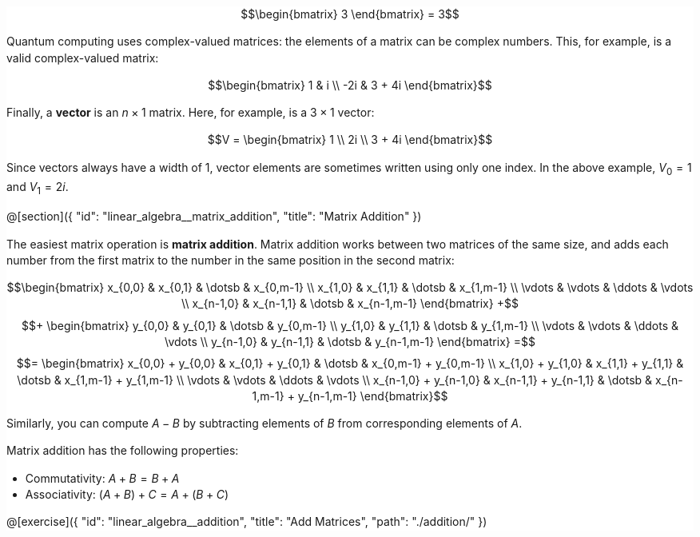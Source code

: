 $$\begin{bmatrix} 3 \end{bmatrix} = 3$$

Quantum computing uses complex-valued matrices: the elements of a matrix can be complex numbers. This, for example, is a valid complex-valued matrix:

$$\begin{bmatrix}
    1 & i \\
    -2i & 3 + 4i
\end{bmatrix}$$

Finally, a **vector** is an $n \times 1$ matrix. Here, for example, is a $3 \times 1$ vector:

$$V = \begin{bmatrix} 1 \\ 2i \\ 3 + 4i \end{bmatrix}$$

Since vectors always have a width of $1$, vector elements are sometimes written using only one index. In the above example, $V_0 = 1$ and $V_1 = 2i$.

@[section]({ 
    "id": "linear_algebra__matrix_addition", 
    "title": "Matrix Addition" 
})

The easiest matrix operation is **matrix addition**. Matrix addition works between two matrices of the same size, and adds each number from the first matrix to the number in the same position in the second matrix:

$$\begin{bmatrix}
    x_{0,0} & x_{0,1} & \dotsb & x_{0,m-1} \\
    x_{1,0} & x_{1,1} & \dotsb & x_{1,m-1} \\
    \vdots  & \vdots  & \ddots & \vdots  \\
    x_{n-1,0} & x_{n-1,1} & \dotsb & x_{n-1,m-1}
\end{bmatrix} +$$
$$+ \begin{bmatrix}
    y_{0,0} & y_{0,1} & \dotsb & y_{0,m-1} \\
    y_{1,0} & y_{1,1} & \dotsb & y_{1,m-1} \\
    \vdots  & \vdots  & \ddots & \vdots  \\
    y_{n-1,0} & y_{n-1,1} & \dotsb & y_{n-1,m-1}
\end{bmatrix} =$$
$$= \begin{bmatrix}
    x_{0,0} + y_{0,0} & x_{0,1} + y_{0,1} & \dotsb & x_{0,m-1} + y_{0,m-1} \\
    x_{1,0} + y_{1,0} & x_{1,1} + y_{1,1} & \dotsb & x_{1,m-1} + y_{1,m-1} \\
    \vdots  & \vdots  & \ddots & \vdots  \\
    x_{n-1,0} + y_{n-1,0} & x_{n-1,1} + y_{n-1,1} & \dotsb & x_{n-1,m-1} + y_{n-1,m-1}
\end{bmatrix}$$

Similarly, you can compute $A - B$ by subtracting elements of $B$ from corresponding elements of $A$.

Matrix addition has the following properties:

* Commutativity: $A + B = B + A$
* Associativity: $(A + B) + C = A + (B + C)$

@[exercise]({ 
    "id": "linear_algebra__addition", 
    "title": "Add Matrices", 
    "path": "./addition/"
})
